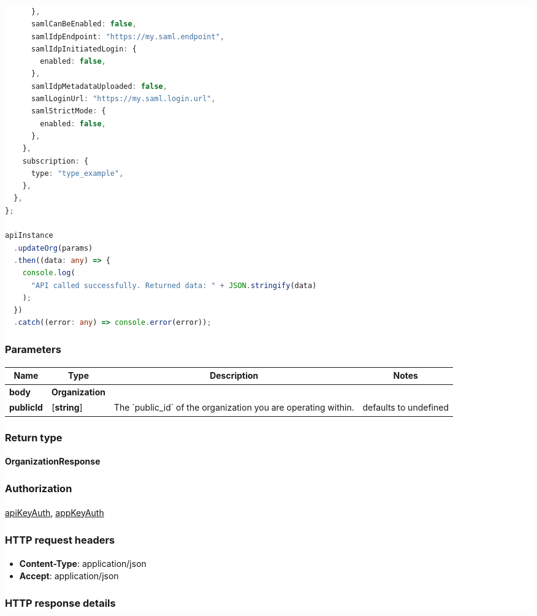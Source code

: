 ```typescript
      },
      samlCanBeEnabled: false,
      samlIdpEndpoint: "https://my.saml.endpoint",
      samlIdpInitiatedLogin: {
        enabled: false,
      },
      samlIdpMetadataUploaded: false,
      samlLoginUrl: "https://my.saml.login.url",
      samlStrictMode: {
        enabled: false,
      },
    },
    subscription: {
      type: "type_example",
    },
  },
};

apiInstance
  .updateOrg(params)
  .then((data: any) => {
    console.log(
      "API called successfully. Returned data: " + JSON.stringify(data)
    );
  })
  .catch((error: any) => console.error(error));
```

### Parameters

| Name         | Type             | Description                                                             | Notes                 |
| ------------ | ---------------- | ----------------------------------------------------------------------- | --------------------- |
| **body**     | **Organization** |                                                                         |
| **publicId** | [**string**]     | The &#x60;public_id&#x60; of the organization you are operating within. | defaults to undefined |

### Return type

**OrganizationResponse**

### Authorization

[apiKeyAuth](README.md#apiKeyAuth), [appKeyAuth](README.md#appKeyAuth)

### HTTP request headers

- **Content-Type**: application/json
- **Accept**: application/json

### HTTP response details
